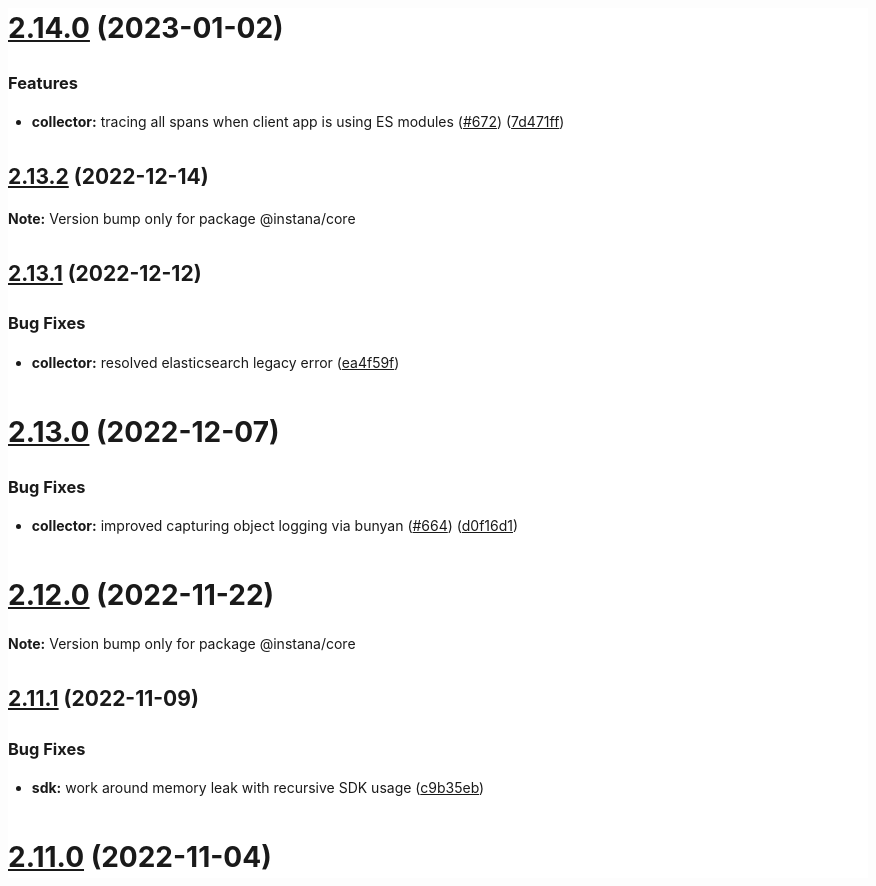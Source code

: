 # [2.14.0](https://github.com/instana/nodejs/compare/v2.13.2...v2.14.0) (2023-01-02)

### Features

- **collector:** tracing all spans when client app is using ES modules ([#672](https://github.com/instana/nodejs/issues/672)) ([7d471ff](https://github.com/instana/nodejs/commit/7d471ff751fbd29ce1c96a752304ec3399d0c78c))

## [2.13.2](https://github.com/instana/nodejs/compare/v2.13.1...v2.13.2) (2022-12-14)

**Note:** Version bump only for package @instana/core

## [2.13.1](https://github.com/instana/nodejs/compare/v2.13.0...v2.13.1) (2022-12-12)

### Bug Fixes

- **collector:** resolved elasticsearch legacy error ([ea4f59f](https://github.com/instana/nodejs/commit/ea4f59f37a57e2fc88855bc89ac47775dd1048b4))

# [2.13.0](https://github.com/instana/nodejs/compare/v2.12.0...v2.13.0) (2022-12-07)

### Bug Fixes

- **collector:** improved capturing object logging via bunyan ([#664](https://github.com/instana/nodejs/issues/664)) ([d0f16d1](https://github.com/instana/nodejs/commit/d0f16d136eaa5695fdf4128314a9c34a03e2a50b))

# [2.12.0](https://github.com/instana/nodejs/compare/v2.11.1...v2.12.0) (2022-11-22)

**Note:** Version bump only for package @instana/core

## [2.11.1](https://github.com/instana/nodejs/compare/v2.11.0...v2.11.1) (2022-11-09)

### Bug Fixes

- **sdk:** work around memory leak with recursive SDK usage ([c9b35eb](https://github.com/instana/nodejs/commit/c9b35eb37f1e41f7b11442dd408ca53f5cb2ac13))

# [2.11.0](https://github.com/instana/nodejs/compare/v2.10.0...v2.11.0) (2022-11-04)
